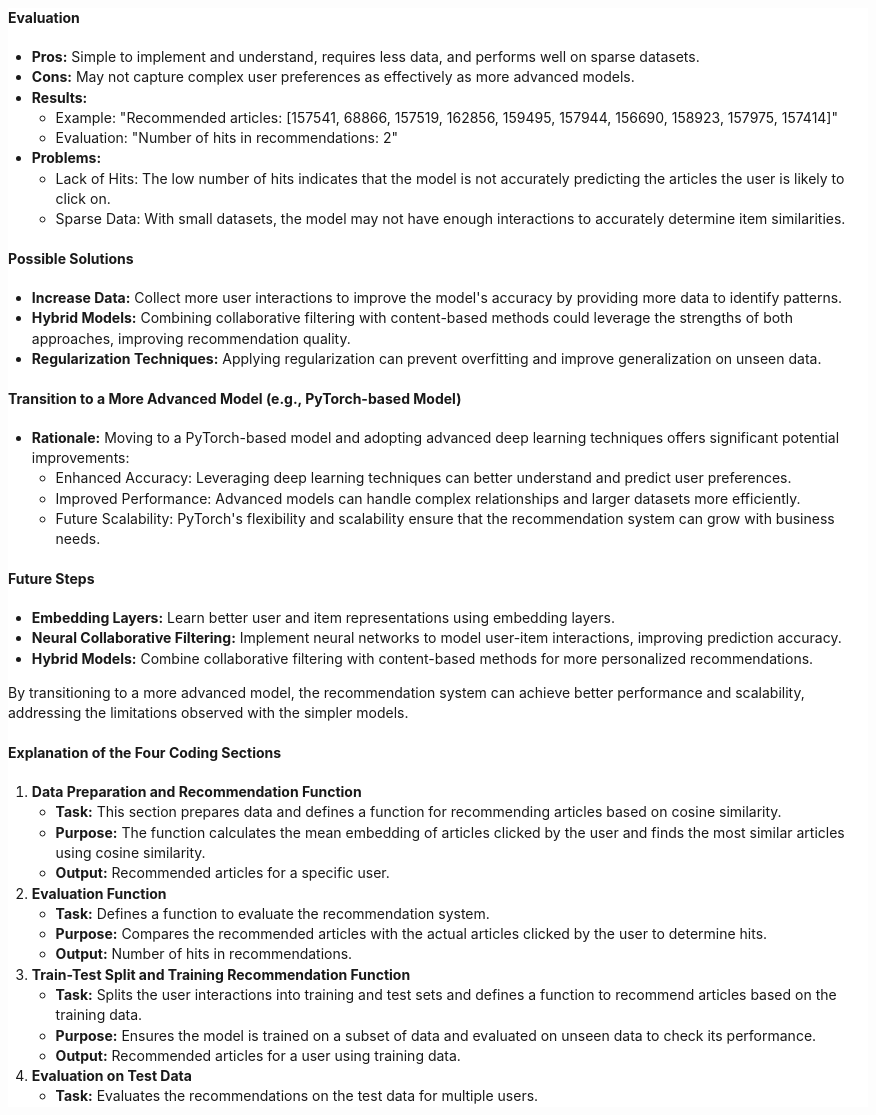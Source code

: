 
#### Evaluation
- **Pros:** Simple to implement and understand, requires less data, and performs well on sparse datasets.
- **Cons:** May not capture complex user preferences as effectively as more advanced models.
- **Results:**
  - Example: "Recommended articles: [157541, 68866, 157519, 162856, 159495, 157944, 156690, 158923, 157975, 157414]"
  - Evaluation: "Number of hits in recommendations: 2"
- **Problems:**
  - Lack of Hits: The low number of hits indicates that the model is not accurately predicting the articles the user is likely to click on.
  - Sparse Data: With small datasets, the model may not have enough interactions to accurately determine item similarities.
  
#### Possible Solutions
- **Increase Data:** Collect more user interactions to improve the model's accuracy by providing more data to identify patterns.
- **Hybrid Models:** Combining collaborative filtering with content-based methods could leverage the strengths of both approaches, improving recommendation quality.
- **Regularization Techniques:** Applying regularization can prevent overfitting and improve generalization on unseen data.

#### Transition to a More Advanced Model (e.g., PyTorch-based Model)
- **Rationale:** Moving to a PyTorch-based model and adopting advanced deep learning techniques offers significant potential improvements:
  - Enhanced Accuracy: Leveraging deep learning techniques can better understand and predict user preferences.
  - Improved Performance: Advanced models can handle complex relationships and larger datasets more efficiently.
  - Future Scalability: PyTorch's flexibility and scalability ensure that the recommendation system can grow with business needs.

#### Future Steps
- **Embedding Layers:** Learn better user and item representations using embedding layers.
- **Neural Collaborative Filtering:** Implement neural networks to model user-item interactions, improving prediction accuracy.
- **Hybrid Models:** Combine collaborative filtering with content-based methods for more personalized recommendations.

By transitioning to a more advanced model, the recommendation system can achieve better performance and scalability, addressing the limitations observed with the simpler models.

#### Explanation of the Four Coding Sections
1. **Data Preparation and Recommendation Function**
   - **Task:** This section prepares data and defines a function for recommending articles based on cosine similarity.
   - **Purpose:** The function calculates the mean embedding of articles clicked by the user and finds the most similar articles using cosine similarity.
   - **Output:** Recommended articles for a specific user.
2. **Evaluation Function**
   - **Task:** Defines a function to evaluate the recommendation system.
   - **Purpose:** Compares the recommended articles with the actual articles clicked by the user to determine hits.
   - **Output:** Number of hits in recommendations.
3. **Train-Test Split and Training Recommendation Function**
   - **Task:** Splits the user interactions into training and test sets and defines a function to recommend articles based on the training data.
   - **Purpose:** Ensures the model is trained on a subset of data and evaluated on unseen data to check its performance.
   - **Output:** Recommended articles for a user using training data.
4. **Evaluation on Test Data**
   - **Task:** Evaluates the recommendations on the test data for multiple users.
